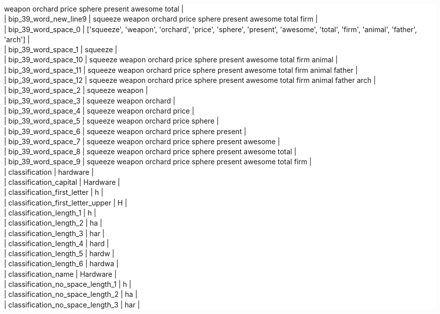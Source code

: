 weapon
orchard
price
sphere
present
awesome
total |  
| bip_39_word_new_line9 | squeeze
weapon
orchard
price
sphere
present
awesome
total
firm |  
| bip_39_word_space_0 | ['squeeze', 'weapon', 'orchard', 'price', 'sphere', 'present', 'awesome', 'total', 'firm', 'animal', 'father', 'arch'] |  
| bip_39_word_space_1 | squeeze |  
| bip_39_word_space_10 | squeeze weapon orchard price sphere present awesome total firm animal |  
| bip_39_word_space_11 | squeeze weapon orchard price sphere present awesome total firm animal father |  
| bip_39_word_space_12 | squeeze weapon orchard price sphere present awesome total firm animal father arch |  
| bip_39_word_space_2 | squeeze weapon |  
| bip_39_word_space_3 | squeeze weapon orchard |  
| bip_39_word_space_4 | squeeze weapon orchard price |  
| bip_39_word_space_5 | squeeze weapon orchard price sphere |  
| bip_39_word_space_6 | squeeze weapon orchard price sphere present |  
| bip_39_word_space_7 | squeeze weapon orchard price sphere present awesome |  
| bip_39_word_space_8 | squeeze weapon orchard price sphere present awesome total |  
| bip_39_word_space_9 | squeeze weapon orchard price sphere present awesome total firm |  
| classification | hardware |  
| classification_capital | Hardware |  
| classification_first_letter | h |  
| classification_first_letter_upper | H |  
| classification_length_1 | h |  
| classification_length_2 | ha |  
| classification_length_3 | har |  
| classification_length_4 | hard |  
| classification_length_5 | hardw |  
| classification_length_6 | hardwa |  
| classification_name | Hardware |  
| classification_no_space_length_1 | h |  
| classification_no_space_length_2 | ha |  
| classification_no_space_length_3 | har |  
